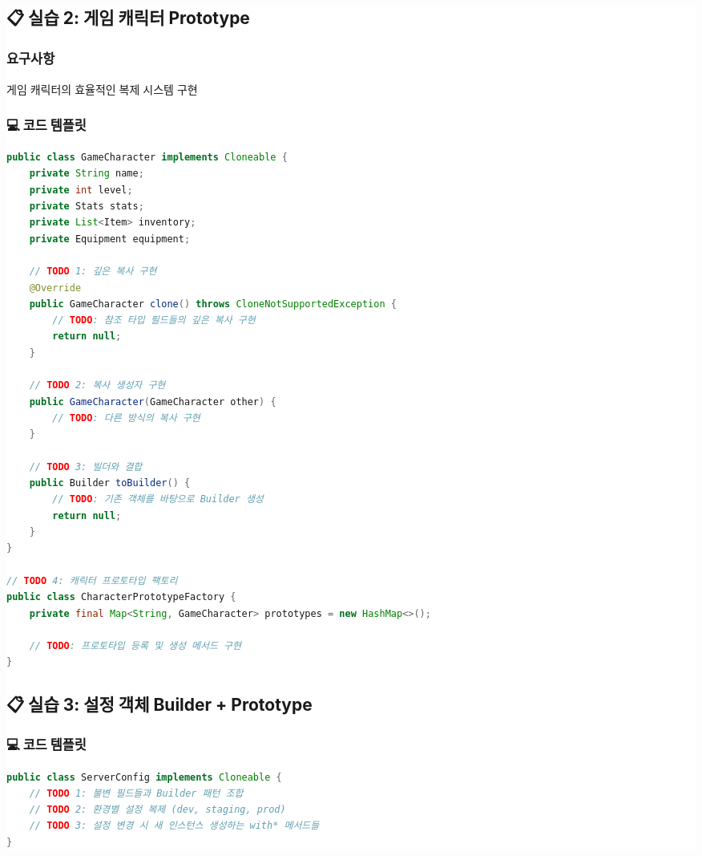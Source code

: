 ## 📋 **실습 2: 게임 캐릭터 Prototype**

### **요구사항**
게임 캐릭터의 효율적인 복제 시스템 구현

### **💻 코드 템플릿**

```java
public class GameCharacter implements Cloneable {
    private String name;
    private int level;
    private Stats stats;
    private List<Item> inventory;
    private Equipment equipment;
    
    // TODO 1: 깊은 복사 구현
    @Override
    public GameCharacter clone() throws CloneNotSupportedException {
        // TODO: 참조 타입 필드들의 깊은 복사 구현
        return null;
    }
    
    // TODO 2: 복사 생성자 구현
    public GameCharacter(GameCharacter other) {
        // TODO: 다른 방식의 복사 구현
    }
    
    // TODO 3: 빌더와 결합
    public Builder toBuilder() {
        // TODO: 기존 객체를 바탕으로 Builder 생성
        return null;
    }
}

// TODO 4: 캐릭터 프로토타입 팩토리
public class CharacterPrototypeFactory {
    private final Map<String, GameCharacter> prototypes = new HashMap<>();
    
    // TODO: 프로토타입 등록 및 생성 메서드 구현
}
```

## 📋 **실습 3: 설정 객체 Builder + Prototype**

### **💻 코드 템플릿**

```java
public class ServerConfig implements Cloneable {
    // TODO 1: 불변 필드들과 Builder 패턴 조합
    // TODO 2: 환경별 설정 복제 (dev, staging, prod)
    // TODO 3: 설정 변경 시 새 인스턴스 생성하는 with* 메서드들
}
```
